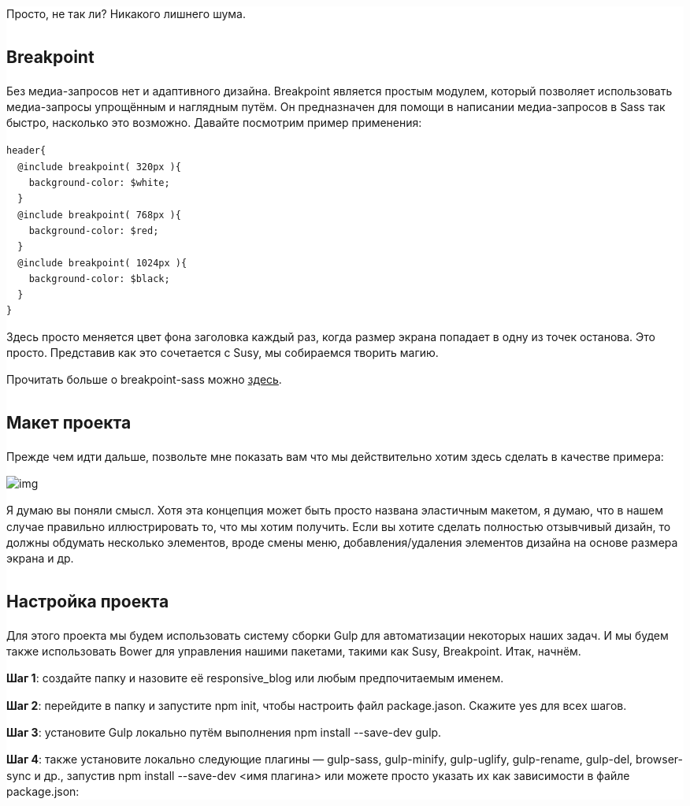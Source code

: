 Просто, не так ли? Никакого лишнего шума.

## Breakpoint

Без медиа-запросов нет и адаптивного дизайна. Breakpoint является простым модулем, который позволяет использовать медиа-запросы упрощённым и наглядным путём. Он предназначен для помощи в написании медиа-запросов в Sass так быстро, насколько это возможно. Давайте посмотрим пример применения:

```
header{
  @include breakpoint( 320px ){
    background-color: $white;
  }
  @include breakpoint( 768px ){
    background-color: $red;
  }
  @include breakpoint( 1024px ){
    background-color: $black;
  }
}
```

Здесь просто меняется цвет фона заголовка каждый раз, когда размер экрана попадает в одну из точек останова. Это просто. Представив как это сочетается с Susy, мы собираемся творить магию.

Прочитать больше о breakpoint-sass можно [здесь](http://breakpoint-sass.com/).

## Макет проекта

Прежде чем идти дальше, позвольте мне показать вам что мы действительно хотим здесь сделать в качестве примера:

![img](https://webref.ru/assets/images/automate-with-gulp/responsive.png)

Я думаю вы поняли смысл. Хотя эта концепция может быть просто названа эластичным макетом, я думаю, что в нашем случае правильно иллюстрировать то, что мы хотим получить. Если вы хотите сделать полностью отзывчивый дизайн, то должны обдумать несколько элементов, вроде смены меню, добавления/удаления элементов дизайна на основе размера экрана и др.

## Настройка проекта

Для этого проекта мы будем использовать систему сборки Gulp для автоматизации некоторых наших задач. И мы будем также использовать Bower для управления нашими пакетами, такими как Susy, Breakpoint. Итак, начнём.

**Шаг 1**: создайте папку и назовите её responsive_blog или любым предпочитаемым именем.

**Шаг 2**: перейдите в папку и запустите npm init, чтобы настроить файл package.jason. Скажите yes для всех шагов.

**Шаг 3**: установите Gulp локально путём выполнения npm install --save-dev gulp.

**Шаг 4**: также установите локально следующие плагины — gulp-sass, gulp-minify, gulp-uglify, gulp-rename, gulp-del, browser-sync и др., запустив npm install --save-dev <имя плагина> или можете просто указать их как зависимости в файле package.json:
